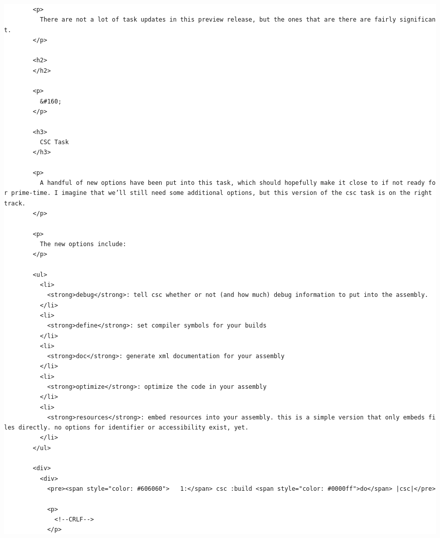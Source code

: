             <p>
              There are not a lot of task updates in this preview release, but the ones that are there are fairly significant.
            </p>
            
            <h2>
            </h2>
            
            <p>
              &#160;
            </p>
            
            <h3>
              CSC Task
            </h3>
            
            <p>
              A handful of new options have been put into this task, which should hopefully make it close to if not ready for prime-time. I imagine that we’ll still need some additional options, but this version of the csc task is on the right track.
            </p>
            
            <p>
              The new options include:
            </p>
            
            <ul>
              <li>
                <strong>debug</strong>: tell csc whether or not (and how much) debug information to put into the assembly.
              </li>
              <li>
                <strong>define</strong>: set compiler symbols for your builds
              </li>
              <li>
                <strong>doc</strong>: generate xml documentation for your assembly
              </li>
              <li>
                <strong>optimize</strong>: optimize the code in your assembly
              </li>
              <li>
                <strong>resources</strong>: embed resources into your assembly. this is a simple version that only embeds files directly. no options for identifier or accessibility exist, yet.
              </li>
            </ul>
            
            <div>
              <div>
                <pre><span style="color: #606060">   1:</span> csc :build <span style="color: #0000ff">do</span> |csc|</pre>
                
                <p>
                  <!--CRLF-->
                </p>
                